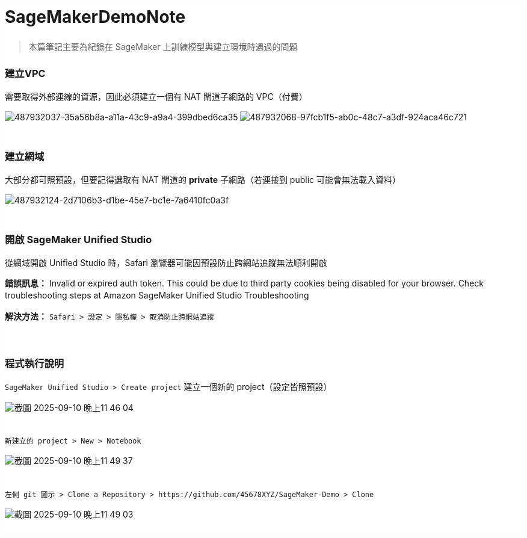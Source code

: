 # SageMakerDemoNote
> 本篇筆記主要為紀錄在 SageMaker 上訓練模型與建立環境時遇過的問題

### 建立VPC
需要取得外部連線的資源，因此必須建立一個有 NAT 閘道子網路的 VPC（付費）

<img width="1440" height="846" alt="487932037-35a56b8a-a11a-43c9-a9a4-399dbed6ca35" src="https://github.com/user-attachments/assets/9e493ef1-8f95-41b4-995f-8655354906e0" />
<img width="1439" height="847" alt="487932068-97fcb1f5-ab0c-48c7-a3df-924aca46c721" src="https://github.com/user-attachments/assets/556154c3-3dfe-488f-b965-27afa93666f0" />

<br>
<br>

### 建立網域
大部分都可照預設，但要記得選取有 NAT 閘道的 **private** 子網路（若連接到 public 可能會無法載入資料）

<img width="1440" height="847" alt="487932124-2d7106b3-d1be-45e7-bc1e-7a6410fc0a3f" src="https://github.com/user-attachments/assets/1d8428f9-2007-4754-be3c-6c4b8c8e07cd" />

<br>
<br>

### 開啟 SageMaker Unified Studio
從網域開啟 Unified Studio 時，Safari 瀏覽器可能因預設防止跨網站追蹤無法順利開啟

**錯誤訊息：**
Invalid or expired auth token. This could be due to third party cookies being disabled for your browser. Check troubleshooting steps at Amazon SageMaker Unified Studio Troubleshooting

**解決方法：**
`Safari > 設定 > 隱私權 > 取消防止跨網站追蹤`

<br>

### 程式執行說明
`SageMaker Unified Studio > Create project` 建立一個新的 project（設定皆照預設）

<img width="1440" height="900" alt="截圖 2025-09-10 晚上11 46 04" src="https://github.com/user-attachments/assets/64f45d96-c177-48ff-99aa-729668d63655" />

<br>
<br>

`新建立的 project > New > Notebook`

<img width="1440" height="900" alt="截圖 2025-09-10 晚上11 49 37" src="https://github.com/user-attachments/assets/a898681e-50f9-4fb0-8daa-6384af2ac8df" />

<br>
<br>

`左側 git 圖示 > Clone a Repository > https://github.com/45678XYZ/SageMaker-Demo > Clone`

<img width="1440" height="900" alt="截圖 2025-09-10 晚上11 49 03" src="https://github.com/user-attachments/assets/f57d5569-635b-481c-8194-c4e5907c94ec" />

<br>
<br>
